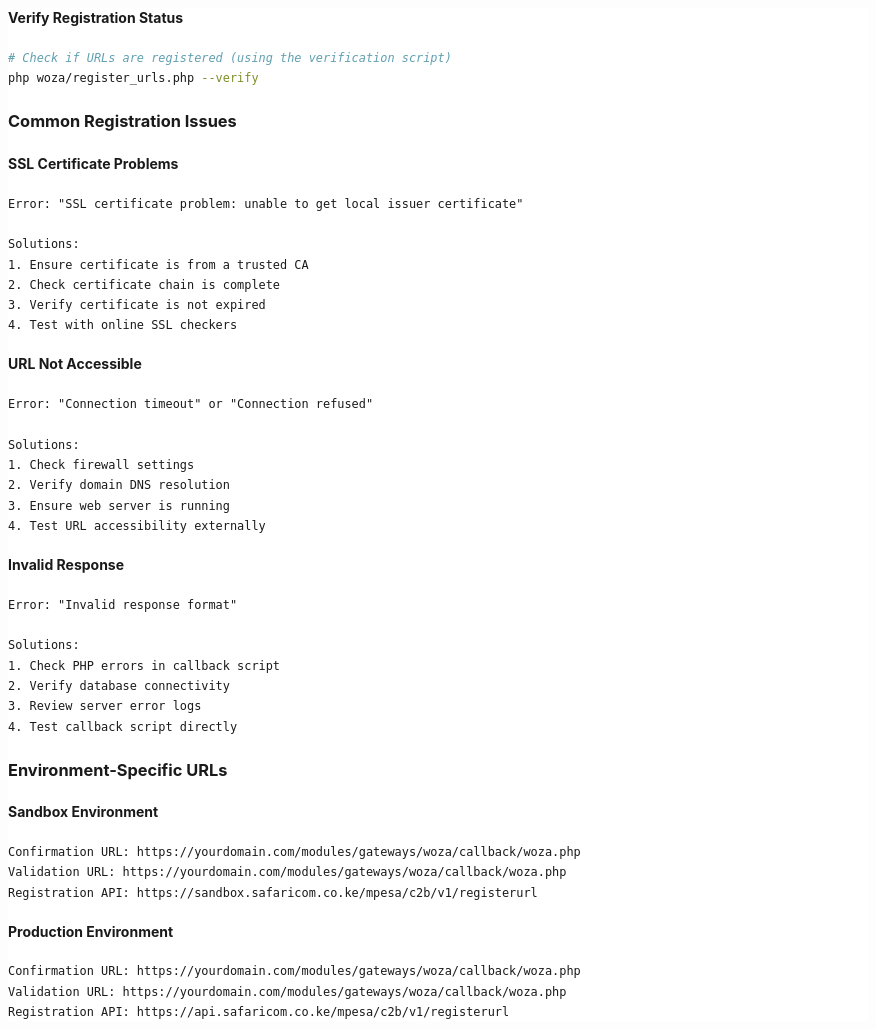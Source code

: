 #### **Verify Registration Status**
```bash
# Check if URLs are registered (using the verification script)
php woza/register_urls.php --verify
```

### **Common Registration Issues**

#### **SSL Certificate Problems**
```
Error: "SSL certificate problem: unable to get local issuer certificate"

Solutions:
1. Ensure certificate is from a trusted CA
2. Check certificate chain is complete
3. Verify certificate is not expired
4. Test with online SSL checkers
```

#### **URL Not Accessible**
```
Error: "Connection timeout" or "Connection refused"

Solutions:
1. Check firewall settings
2. Verify domain DNS resolution
3. Ensure web server is running
4. Test URL accessibility externally
```

#### **Invalid Response**
```
Error: "Invalid response format"

Solutions:
1. Check PHP errors in callback script
2. Verify database connectivity
3. Review server error logs
4. Test callback script directly
```

### **Environment-Specific URLs**

#### **Sandbox Environment**
```
Confirmation URL: https://yourdomain.com/modules/gateways/woza/callback/woza.php
Validation URL: https://yourdomain.com/modules/gateways/woza/callback/woza.php
Registration API: https://sandbox.safaricom.co.ke/mpesa/c2b/v1/registerurl
```

#### **Production Environment**
```
Confirmation URL: https://yourdomain.com/modules/gateways/woza/callback/woza.php
Validation URL: https://yourdomain.com/modules/gateways/woza/callback/woza.php
Registration API: https://api.safaricom.co.ke/mpesa/c2b/v1/registerurl
```

